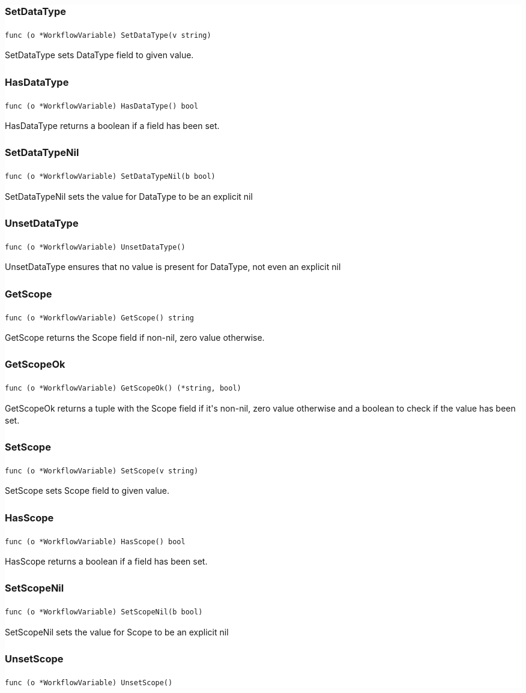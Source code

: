 ### SetDataType

`func (o *WorkflowVariable) SetDataType(v string)`

SetDataType sets DataType field to given value.

### HasDataType

`func (o *WorkflowVariable) HasDataType() bool`

HasDataType returns a boolean if a field has been set.

### SetDataTypeNil

`func (o *WorkflowVariable) SetDataTypeNil(b bool)`

 SetDataTypeNil sets the value for DataType to be an explicit nil

### UnsetDataType
`func (o *WorkflowVariable) UnsetDataType()`

UnsetDataType ensures that no value is present for DataType, not even an explicit nil
### GetScope

`func (o *WorkflowVariable) GetScope() string`

GetScope returns the Scope field if non-nil, zero value otherwise.

### GetScopeOk

`func (o *WorkflowVariable) GetScopeOk() (*string, bool)`

GetScopeOk returns a tuple with the Scope field if it's non-nil, zero value otherwise
and a boolean to check if the value has been set.

### SetScope

`func (o *WorkflowVariable) SetScope(v string)`

SetScope sets Scope field to given value.

### HasScope

`func (o *WorkflowVariable) HasScope() bool`

HasScope returns a boolean if a field has been set.

### SetScopeNil

`func (o *WorkflowVariable) SetScopeNil(b bool)`

 SetScopeNil sets the value for Scope to be an explicit nil

### UnsetScope
`func (o *WorkflowVariable) UnsetScope()`
